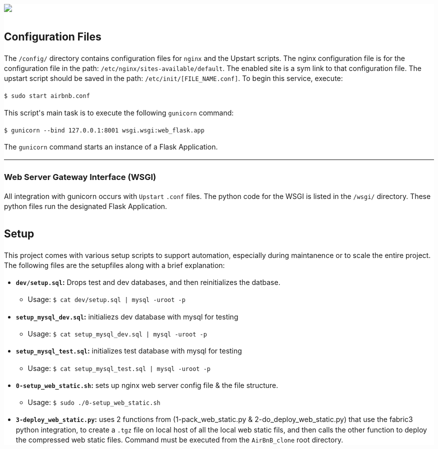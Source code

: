 <img src="https://github.com/jarehec/AirBnB_clone_v3/blob/master/dev/hbnb_step5.png" />

## Configuration Files

The `/config/` directory contains configuration files for `nginx` and the
Upstart scripts. The nginx configuration file is for the configuration file in
the path: `/etc/nginx/sites-available/default`. The enabled site is a sym link
to that configuration file. The upstart script should be saved in the path:
`/etc/init/[FILE_NAME.conf]`. To begin this service, execute:

```
$ sudo start airbnb.conf
```

This script's main task is to execute the following `gunicorn` command:

```
$ gunicorn --bind 127.0.0.1:8001 wsgi.wsgi:web_flask.app
```

The `gunicorn` command starts an instance of a Flask Application.

---

### Web Server Gateway Interface (WSGI)

All integration with gunicorn occurs with `Upstart` `.conf` files. The python
code for the WSGI is listed in the `/wsgi/` directory. These python files run
the designated Flask Application.

## Setup

This project comes with various setup scripts to support automation, especially
during maintanence or to scale the entire project. The following files are the
setupfiles along with a brief explanation:

-   **`dev/setup.sql`:** Drops test and dev databases, and then reinitializes
    the datbase.

    -   Usage: `$ cat dev/setup.sql | mysql -uroot -p`

-   **`setup_mysql_dev.sql`:** initialiezs dev database with mysql for testing

    -   Usage: `$ cat setup_mysql_dev.sql | mysql -uroot -p`

-   **`setup_mysql_test.sql`:** initializes test database with mysql for testing

    -   Usage: `$ cat setup_mysql_test.sql | mysql -uroot -p`

-   **`0-setup_web_static.sh`:** sets up nginx web server config file & the file
    structure.

    -   Usage: `$ sudo ./0-setup_web_static.sh`

-   **`3-deploy_web_static.py`:** uses 2 functions from (1-pack_web_static.py &
    2-do_deploy_web_static.py) that use the fabric3 python integration, to create
    a `.tgz` file on local host of all the local web static fils, and then calls
    the other function to deploy the compressed web static files. Command must
    be executed from the `AirBnB_clone` root directory.
